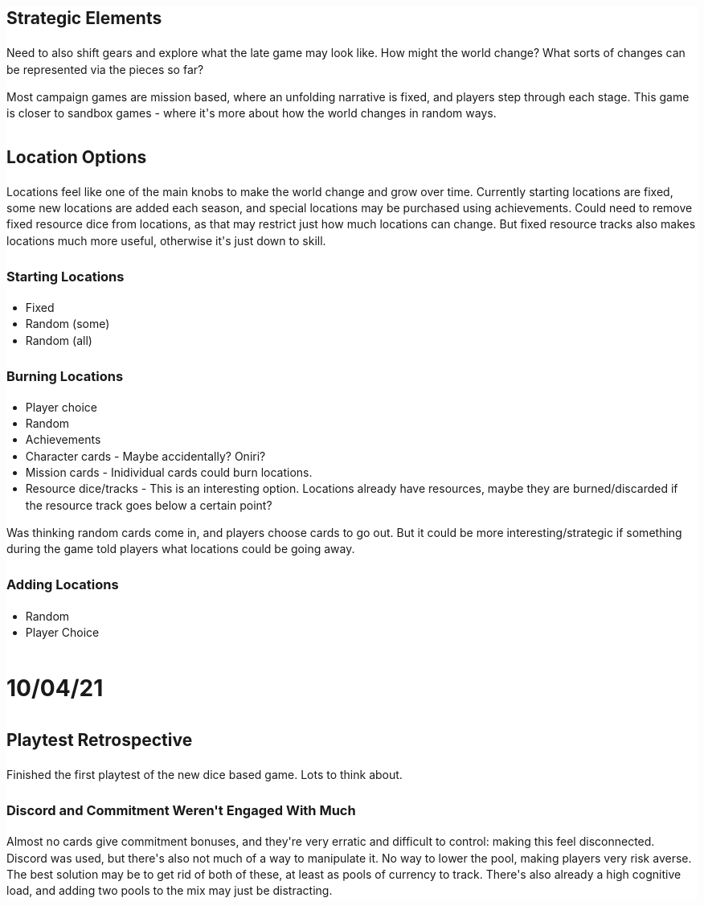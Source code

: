 ## Strategic Elements

Need to also shift gears and explore what the late game may look like. How might the world change? What sorts of changes can be represented via the pieces so far?

Most campaign games are mission based, where an unfolding narrative is fixed, and players step through each stage. This game is closer to sandbox games - where it's more about how the world changes in random ways.

## Location Options

Locations feel like one of the main knobs to make the world change and grow over time. Currently starting locations are fixed, some new locations are added each season, and special locations may be purchased using achievements. Could need to remove fixed resource dice from locations, as that may restrict just how much locations can change. But fixed resource tracks also makes locations much more useful, otherwise it's just down to skill.

### Starting Locations

* Fixed
* Random (some)
* Random (all)

### Burning Locations

* Player choice
* Random
* Achievements
* Character cards - Maybe accidentally? Oniri?
* Mission cards - Inidividual cards could burn locations.
* Resource dice/tracks - This is an interesting option. Locations already have resources, maybe they are burned/discarded if the resource track goes below a certain point?

Was thinking random cards come in, and players choose cards to go out. But it could be more interesting/strategic if something during the game told players what locations could be going away.

### Adding Locations

* Random
* Player Choice

# 10/04/21

## Playtest Retrospective

Finished the first playtest of the new dice based game. Lots to think about.

### Discord and Commitment Weren't Engaged With Much

Almost no cards give commitment bonuses, and they're very erratic and difficult to control: making this feel disconnected. Discord was used, but there's also not much of a way to manipulate it. No way to lower the pool, making players very risk averse. The best solution may be to get rid of both of these, at least as pools of currency to track. There's also already a high cognitive load, and adding two pools to the mix may just be distracting.
